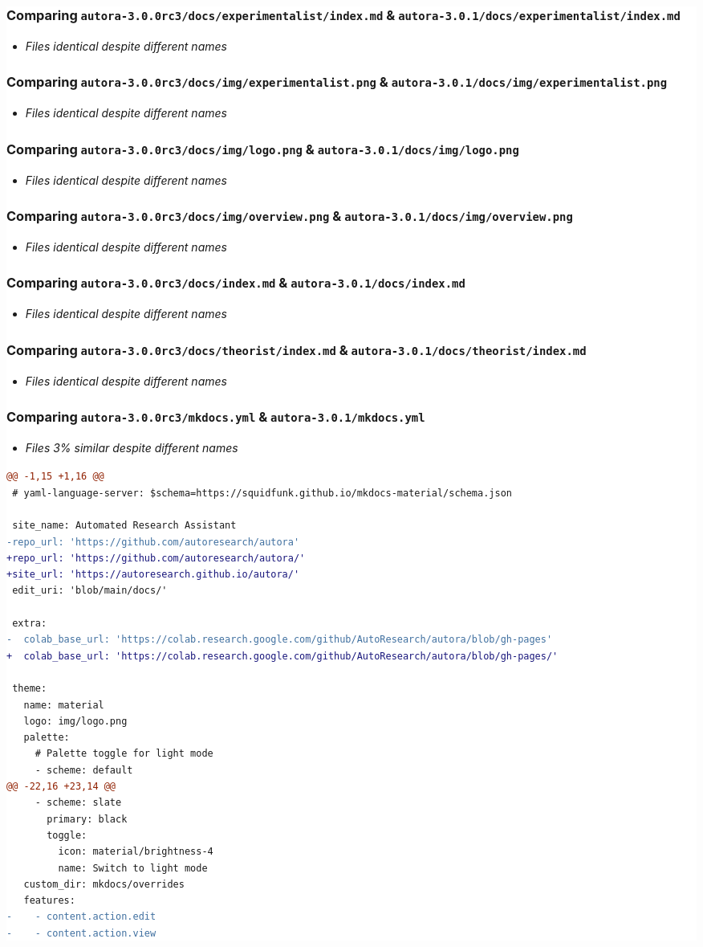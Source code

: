 ### Comparing `autora-3.0.0rc3/docs/experimentalist/index.md` & `autora-3.0.1/docs/experimentalist/index.md`

 * *Files identical despite different names*

### Comparing `autora-3.0.0rc3/docs/img/experimentalist.png` & `autora-3.0.1/docs/img/experimentalist.png`

 * *Files identical despite different names*

### Comparing `autora-3.0.0rc3/docs/img/logo.png` & `autora-3.0.1/docs/img/logo.png`

 * *Files identical despite different names*

### Comparing `autora-3.0.0rc3/docs/img/overview.png` & `autora-3.0.1/docs/img/overview.png`

 * *Files identical despite different names*

### Comparing `autora-3.0.0rc3/docs/index.md` & `autora-3.0.1/docs/index.md`

 * *Files identical despite different names*

### Comparing `autora-3.0.0rc3/docs/theorist/index.md` & `autora-3.0.1/docs/theorist/index.md`

 * *Files identical despite different names*

### Comparing `autora-3.0.0rc3/mkdocs.yml` & `autora-3.0.1/mkdocs.yml`

 * *Files 3% similar despite different names*

```diff
@@ -1,15 +1,16 @@
 # yaml-language-server: $schema=https://squidfunk.github.io/mkdocs-material/schema.json
 
 site_name: Automated Research Assistant
-repo_url: 'https://github.com/autoresearch/autora'
+repo_url: 'https://github.com/autoresearch/autora/'
+site_url: 'https://autoresearch.github.io/autora/'
 edit_uri: 'blob/main/docs/'
 
 extra:
-  colab_base_url: 'https://colab.research.google.com/github/AutoResearch/autora/blob/gh-pages'
+  colab_base_url: 'https://colab.research.google.com/github/AutoResearch/autora/blob/gh-pages/'
 
 theme:
   name: material
   logo: img/logo.png
   palette:
     # Palette toggle for light mode
     - scheme: default
@@ -22,16 +23,14 @@
     - scheme: slate
       primary: black
       toggle:
         icon: material/brightness-4
         name: Switch to light mode
   custom_dir: mkdocs/overrides
   features:
-    - content.action.edit
-    - content.action.view
```